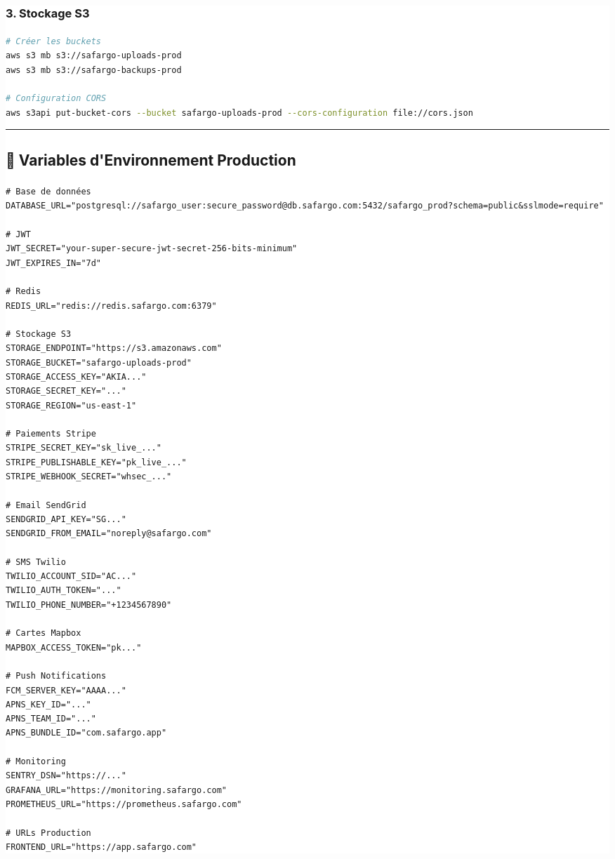 ### **3. Stockage S3**

```bash
# Créer les buckets
aws s3 mb s3://safargo-uploads-prod
aws s3 mb s3://safargo-backups-prod

# Configuration CORS
aws s3api put-bucket-cors --bucket safargo-uploads-prod --cors-configuration file://cors.json
```

---

## 🔐 **Variables d'Environnement Production**

```env
# Base de données
DATABASE_URL="postgresql://safargo_user:secure_password@db.safargo.com:5432/safargo_prod?schema=public&sslmode=require"

# JWT
JWT_SECRET="your-super-secure-jwt-secret-256-bits-minimum"
JWT_EXPIRES_IN="7d"

# Redis
REDIS_URL="redis://redis.safargo.com:6379"

# Stockage S3
STORAGE_ENDPOINT="https://s3.amazonaws.com"
STORAGE_BUCKET="safargo-uploads-prod"
STORAGE_ACCESS_KEY="AKIA..."
STORAGE_SECRET_KEY="..."
STORAGE_REGION="us-east-1"

# Paiements Stripe
STRIPE_SECRET_KEY="sk_live_..."
STRIPE_PUBLISHABLE_KEY="pk_live_..."
STRIPE_WEBHOOK_SECRET="whsec_..."

# Email SendGrid
SENDGRID_API_KEY="SG..."
SENDGRID_FROM_EMAIL="noreply@safargo.com"

# SMS Twilio
TWILIO_ACCOUNT_SID="AC..."
TWILIO_AUTH_TOKEN="..."
TWILIO_PHONE_NUMBER="+1234567890"

# Cartes Mapbox
MAPBOX_ACCESS_TOKEN="pk..."

# Push Notifications
FCM_SERVER_KEY="AAAA..."
APNS_KEY_ID="..."
APNS_TEAM_ID="..."
APNS_BUNDLE_ID="com.safargo.app"

# Monitoring
SENTRY_DSN="https://..."
GRAFANA_URL="https://monitoring.safargo.com"
PROMETHEUS_URL="https://prometheus.safargo.com"

# URLs Production
FRONTEND_URL="https://app.safargo.com"
```